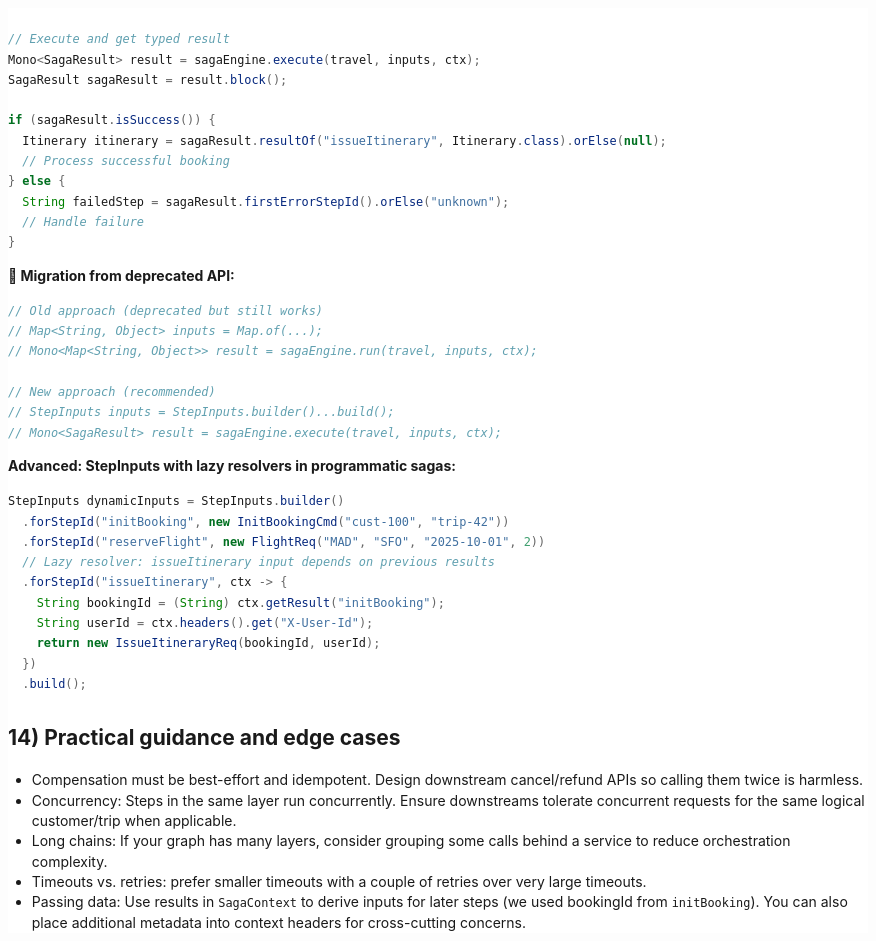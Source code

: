 ```java

// Execute and get typed result
Mono<SagaResult> result = sagaEngine.execute(travel, inputs, ctx);
SagaResult sagaResult = result.block();

if (sagaResult.isSuccess()) {
  Itinerary itinerary = sagaResult.resultOf("issueItinerary", Itinerary.class).orElse(null);
  // Process successful booking
} else {
  String failedStep = sagaResult.firstErrorStepId().orElse("unknown");
  // Handle failure
}
```

**🔄 Migration from deprecated API:**
```java
// Old approach (deprecated but still works)
// Map<String, Object> inputs = Map.of(...);
// Mono<Map<String, Object>> result = sagaEngine.run(travel, inputs, ctx);

// New approach (recommended)
// StepInputs inputs = StepInputs.builder()...build();
// Mono<SagaResult> result = sagaEngine.execute(travel, inputs, ctx);
```

**Advanced: StepInputs with lazy resolvers in programmatic sagas:**
```java
StepInputs dynamicInputs = StepInputs.builder()
  .forStepId("initBooking", new InitBookingCmd("cust-100", "trip-42"))
  .forStepId("reserveFlight", new FlightReq("MAD", "SFO", "2025-10-01", 2))
  // Lazy resolver: issueItinerary input depends on previous results
  .forStepId("issueItinerary", ctx -> {
    String bookingId = (String) ctx.getResult("initBooking");
    String userId = ctx.headers().get("X-User-Id");
    return new IssueItineraryReq(bookingId, userId);
  })
  .build();
```


## 14) Practical guidance and edge cases
- Compensation must be best-effort and idempotent. Design downstream cancel/refund APIs so calling them twice is harmless.
- Concurrency: Steps in the same layer run concurrently. Ensure downstreams tolerate concurrent requests for the same logical customer/trip when applicable.
- Long chains: If your graph has many layers, consider grouping some calls behind a service to reduce orchestration complexity.
- Timeouts vs. retries: prefer smaller timeouts with a couple of retries over very large timeouts.
- Passing data: Use results in `SagaContext` to derive inputs for later steps (we used bookingId from `initBooking`). You can also place additional metadata into context headers for cross-cutting concerns.
